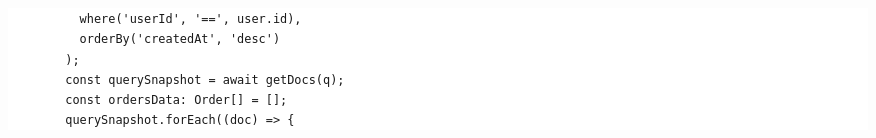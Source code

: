 ```typescriptreact
          where('userId', '==', user.id),
          orderBy('createdAt', 'desc')
        );
        const querySnapshot = await getDocs(q);
        const ordersData: Order[] = [];
        querySnapshot.forEach((doc) => {
